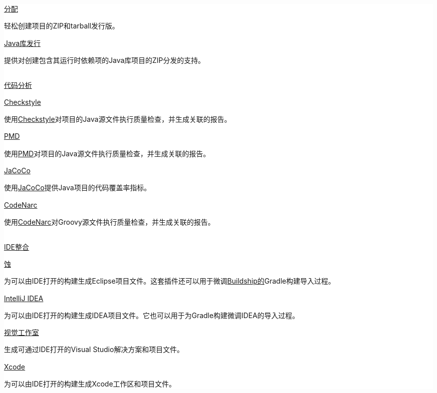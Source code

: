 [分配](file:///Users/dxs/temp/gradle-6.7.1/docs/userguide/distribution_plugin.html)

    

轻松创建项目的ZIP和tarball发行版。

[Java库发行](file:///Users/dxs/temp/gradle-6.7.1/docs/userguide/java_library_distribution_plugin.html)

    

提供对创建包含其运行时依赖项的Java库项目的ZIP分发的支持。

##
[](file:///Users/dxs/temp/gradle-6.7.1/docs/userguide/plugin_reference.html#code_analysis)[代码分析](file:///Users/dxs/temp/gradle-6.7.1/docs/userguide/plugin_reference.html#code_analysis)

[Checkstyle](file:///Users/dxs/temp/gradle-6.7.1/docs/userguide/checkstyle_plugin.html)

    

使用[Checkstyle](https://checkstyle.org/index.html)对项目的Java源文件执行质量检查，并生成关联的报告。

[PMD](file:///Users/dxs/temp/gradle-6.7.1/docs/userguide/pmd_plugin.html)

    

使用[PMD](http://pmd.github.io/)对项目的Java源文件执行质量检查，并生成关联的报告。

[JaCoCo](file:///Users/dxs/temp/gradle-6.7.1/docs/userguide/jacoco_plugin.html)

    

使用[JaCoCo](http://www.eclemma.org/jacoco/)提供Java项目的代码覆盖率指标。

[CodeNarc](file:///Users/dxs/temp/gradle-6.7.1/docs/userguide/codenarc_plugin.html)

    

使用[CodeNarc](http://codenarc.sourceforge.net/index.html)对Groovy源文件执行质量检查，并生成关联的报告。

##
[](file:///Users/dxs/temp/gradle-6.7.1/docs/userguide/plugin_reference.html#ide_integration)[IDE整合](file:///Users/dxs/temp/gradle-6.7.1/docs/userguide/plugin_reference.html#ide_integration)

[蚀](file:///Users/dxs/temp/gradle-6.7.1/docs/userguide/eclipse_plugin.html)

    

为可以由IDE打开的构建生成Eclipse项目文件。这套插件还可以用于微调[Buildship的](http://projects.eclipse.org/projects/tools.buildship)Gradle构建导入过程。

[IntelliJ
IDEA](file:///Users/dxs/temp/gradle-6.7.1/docs/userguide/idea_plugin.html)

    

为可以由IDE打开的构建生成IDEA项目文件。它也可以用于为Gradle构建微调IDEA的导入过程。

[视觉工作室](file:///Users/dxs/temp/gradle-6.7.1/docs/userguide/visual_studio_plugin.html)

    

生成可通过IDE打开的Visual Studio解决方案和项目文件。

[Xcode](file:///Users/dxs/temp/gradle-6.7.1/docs/userguide/xcode_plugin.html)

    

为可以由IDE打开的构建生成Xcode工作区和项目文件。
